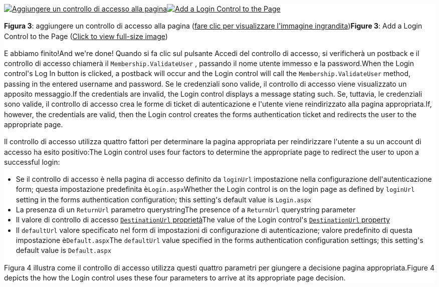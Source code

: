 
<span data-ttu-id="a9097-185">[![Aggiungere un controllo di accesso alla pagina](validating-user-credentials-against-the-membership-user-store-cs/_static/image8.png)](validating-user-credentials-against-the-membership-user-store-cs/_static/image7.png)</span><span class="sxs-lookup"><span data-stu-id="a9097-185">[![Add a Login Control to the Page](validating-user-credentials-against-the-membership-user-store-cs/_static/image8.png)](validating-user-credentials-against-the-membership-user-store-cs/_static/image7.png)</span></span>

<span data-ttu-id="a9097-186">**Figura 3**: aggiungere un controllo di accesso alla pagina ([fare clic per visualizzare l'immagine ingrandita](validating-user-credentials-against-the-membership-user-store-cs/_static/image9.png))</span><span class="sxs-lookup"><span data-stu-id="a9097-186">**Figure 3**: Add a Login Control to the Page  ([Click to view full-size image](validating-user-credentials-against-the-membership-user-store-cs/_static/image9.png))</span></span>


<span data-ttu-id="a9097-187">E abbiamo finito!</span><span class="sxs-lookup"><span data-stu-id="a9097-187">And we're done!</span></span> <span data-ttu-id="a9097-188">Quando si fa clic sul pulsante Accedi del controllo di accesso, si verificherà un postback e il controllo di accesso chiamerà il `Membership.ValidateUser` , passando il nome utente immesso e la password.</span><span class="sxs-lookup"><span data-stu-id="a9097-188">When the Login control's Log In button is clicked, a postback will occur and the Login control will call the `Membership.ValidateUser` method, passing in the entered username and password.</span></span> <span data-ttu-id="a9097-189">Se le credenziali sono valide, il controllo di accesso viene visualizzato un apposito messaggio.</span><span class="sxs-lookup"><span data-stu-id="a9097-189">If the credentials are invalid, the Login control displays a message stating such.</span></span> <span data-ttu-id="a9097-190">Se, tuttavia, le credenziali sono valide, il controllo di accesso crea le forme di ticket di autenticazione e l'utente viene reindirizzato alla pagina appropriata.</span><span class="sxs-lookup"><span data-stu-id="a9097-190">If, however, the credentials are valid, then the Login control creates the forms authentication ticket and redirects the user to the appropriate page.</span></span>

<span data-ttu-id="a9097-191">Il controllo di accesso utilizza quattro fattori per determinare la pagina appropriata per reindirizzare l'utente a su un account di accesso ha esito positivo:</span><span class="sxs-lookup"><span data-stu-id="a9097-191">The Login control uses four factors to determine the appropriate page to redirect the user to upon a successful login:</span></span>

- <span data-ttu-id="a9097-192">Se il controllo di accesso è nella pagina di accesso definito da `loginUrl` impostazione nella configurazione dell'autenticazione form; questa impostazione predefinita è`Login.aspx`</span><span class="sxs-lookup"><span data-stu-id="a9097-192">Whether the Login control is on the login page as defined by `loginUrl` setting in the forms authentication configuration; this setting's default value is `Login.aspx`</span></span>
- <span data-ttu-id="a9097-193">La presenza di un `ReturnUrl` parametro querystring</span><span class="sxs-lookup"><span data-stu-id="a9097-193">The presence of a `ReturnUrl` querystring parameter</span></span>
- <span data-ttu-id="a9097-194">Il valore di controllo di accesso [ `DestinationUrl` proprietà](https://msdn.microsoft.com/en-us/library/system.web.ui.webcontrols.login.destinationpageurl.aspx)</span><span class="sxs-lookup"><span data-stu-id="a9097-194">The value of the Login control's [`DestinationUrl` property](https://msdn.microsoft.com/en-us/library/system.web.ui.webcontrols.login.destinationpageurl.aspx)</span></span>
- <span data-ttu-id="a9097-195">Il `defaultUrl` valore specificato nel form di impostazioni di configurazione di autenticazione; valore predefinito di questa impostazione è`Default.aspx`</span><span class="sxs-lookup"><span data-stu-id="a9097-195">The `defaultUrl` value specified in the forms authentication configuration settings; this setting's default value is `Default.aspx`</span></span>

<span data-ttu-id="a9097-196">Figura 4 illustra come il controllo di accesso utilizza questi quattro parametri per giungere a decisione pagina appropriata.</span><span class="sxs-lookup"><span data-stu-id="a9097-196">Figure 4 depicts the how the Login control uses these four parameters to arrive at its appropriate page decision.</span></span>
